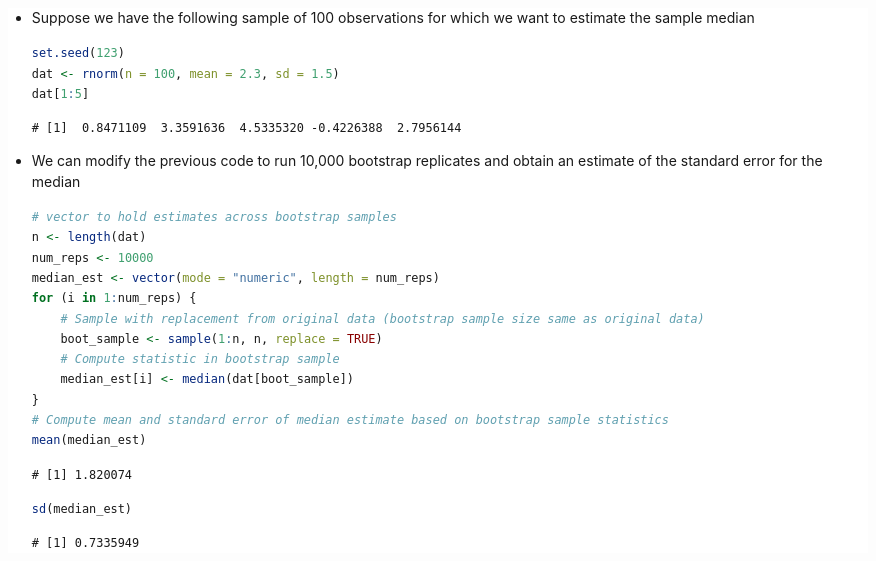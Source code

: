 *   Suppose we have the following sample of 100 observations for which we want to estimate the sample median

    
    ```r
    set.seed(123)
    dat <- rnorm(n = 100, mean = 2.3, sd = 1.5)
    dat[1:5]
    ```
    
    ```
    # [1]  0.8471109  3.3591636  4.5335320 -0.4226388  2.7956144
    ```

*   We can modify the previous code to run 10,000 bootstrap replicates and obtain an estimate of the standard error for the median
    
    ```r
    # vector to hold estimates across bootstrap samples
    n <- length(dat)
    num_reps <- 10000
    median_est <- vector(mode = "numeric", length = num_reps)
    for (i in 1:num_reps) {
        # Sample with replacement from original data (bootstrap sample size same as original data)
        boot_sample <- sample(1:n, n, replace = TRUE)
        # Compute statistic in bootstrap sample
        median_est[i] <- median(dat[boot_sample])
    }
    # Compute mean and standard error of median estimate based on bootstrap sample statistics
    mean(median_est)
    ```
    
    ```
    # [1] 1.820074
    ```
    
    ```r
    sd(median_est)
    ```
    
    ```
    # [1] 0.7335949
    ```
